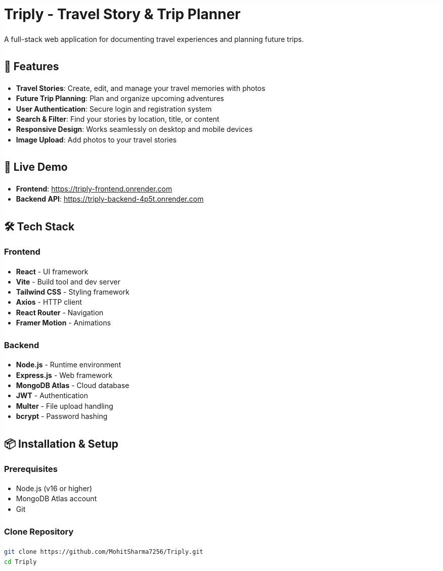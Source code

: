 # Triply - Travel Story & Trip Planner

A full-stack web application for documenting travel experiences and planning future trips.

## 🌟 Features

- **Travel Stories**: Create, edit, and manage your travel memories with photos
- **Future Trip Planning**: Plan and organize upcoming adventures
- **User Authentication**: Secure login and registration system
- **Search & Filter**: Find your stories by location, title, or content
- **Responsive Design**: Works seamlessly on desktop and mobile devices
- **Image Upload**: Add photos to your travel stories

## 🚀 Live Demo

- **Frontend**: https://triply-frontend.onrender.com
- **Backend API**: https://triply-backend-4p5t.onrender.com

## 🛠️ Tech Stack

### Frontend
- **React** - UI framework
- **Vite** - Build tool and dev server
- **Tailwind CSS** - Styling framework
- **Axios** - HTTP client
- **React Router** - Navigation
- **Framer Motion** - Animations

### Backend
- **Node.js** - Runtime environment
- **Express.js** - Web framework
- **MongoDB Atlas** - Cloud database
- **JWT** - Authentication
- **Multer** - File upload handling
- **bcrypt** - Password hashing

## 📦 Installation & Setup

### Prerequisites
- Node.js (v16 or higher)
- MongoDB Atlas account
- Git

### Clone Repository
```bash
git clone https://github.com/MohitSharma7256/Triply.git
cd Triply
```
